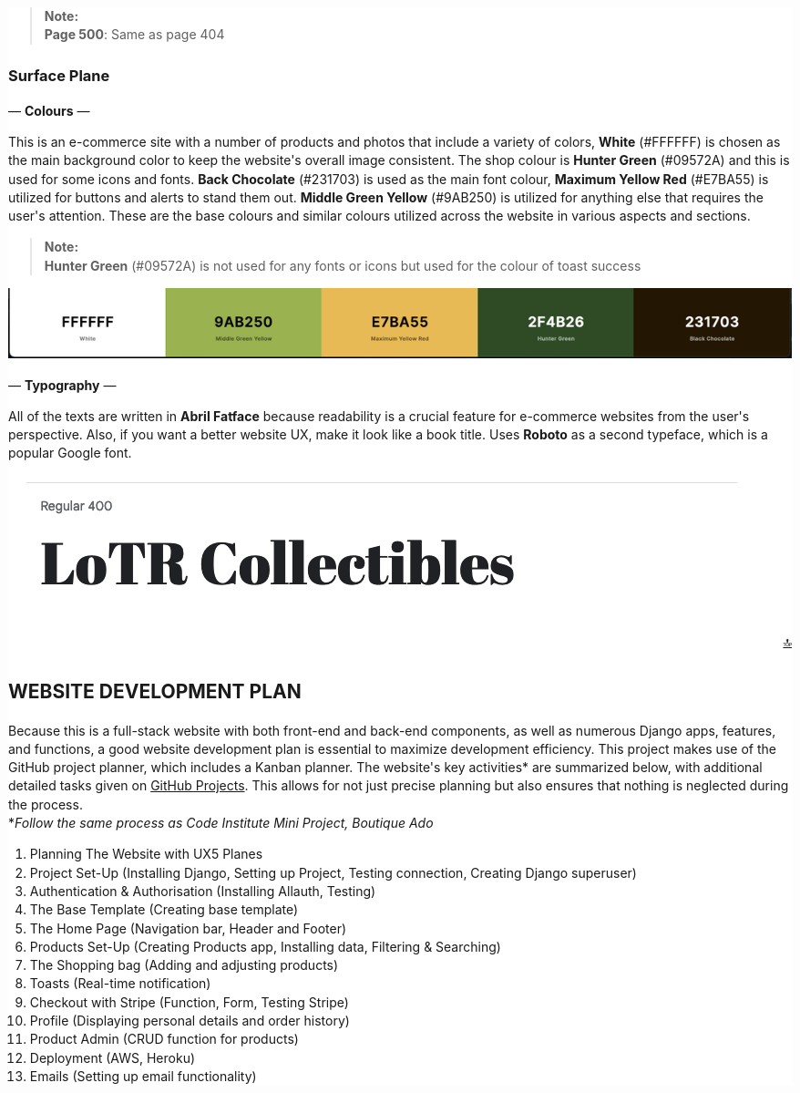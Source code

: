 > **Note:**<br>
> **Page 500**: Same as page 404

### Surface Plane

— **Colours** —

This is an e-commerce site with a number of products and photos that include a variety of colors, **White** (#FFFFFF) is chosen as the main background color to keep the website's overall image consistent. The shop colour is **Hunter Green** (#09572A) and this is used for some icons and fonts. **Back Chocolate** (#231703) is used as the main font colour, **Maximum Yellow Red** (#E7BA55) is utilized for buttons and alerts to stand them out. **Middle Green Yellow** (#9AB250) is utilized for anything else that requires the user's attention. These are the base colours and similar colours utilized across the website in various aspects and sections.

> **Note:**<br>
> **Hunter Green** (#09572A) is not used for any fonts or icons but used for the colour of toast success

![image](https://raw.githubusercontent.com/Mathias-SantAnna/lotr-collectibles/main/readme/ux/colour-palette.png)

— **Typography** —

All of the texts are written in **Abril Fatface** because readability is a crucial feature for e-commerce websites from the user's perspective. Also, if you want a better website UX, make it look like a book title. Uses **Roboto** as a second typeface, which is a popular Google font.

![image](https://raw.githubusercontent.com/Mathias-SantAnna/lotr-collectibles/main/readme/ux/abril-fat-face.png)

<div align="right"><a href="#top">🔝</a></div>

## WEBSITE DEVELOPMENT PLAN
Because this is a full-stack website with both front-end and back-end components, as well as numerous Django apps, features, and functions, a good website development plan is essential to maximize development efficiency. This project makes use of the GitHub project planner, which includes a Kanban planner. The website's key activities* are summarized below, with additional detailed tasks given on [GitHub Projects](https://github.com/Mathias-SantAnna/lotr-collectibles/projects/1). This allows for not just precise planning but also ensures that nothing is neglected during the process.<br>
**Follow the same process as Code Institute Mini Project, Boutique Ado*

1. Planning The Website with UX5 Planes
1. Project Set-Up (Installing Django, Setting up Project, Testing connection, Creating Django superuser)
1. Authentication & Authorisation (Installing Allauth, Testing)
1. The Base Template (Creating base template)
1. The Home Page (Navigation bar, Header and Footer)
1. Products Set-Up (Creating Products app, Installing data, Filtering & Searching)
1. The Shopping bag (Adding and adjusting products)
1. Toasts (Real-time notification)
1. Checkout with Stripe (Function, Form, Testing Stripe)
1. Profile (Displaying personal details and order history)
1. Product Admin (CRUD function for products)
1. Deployment (AWS, Heroku)
1. Emails (Setting up email functionality)